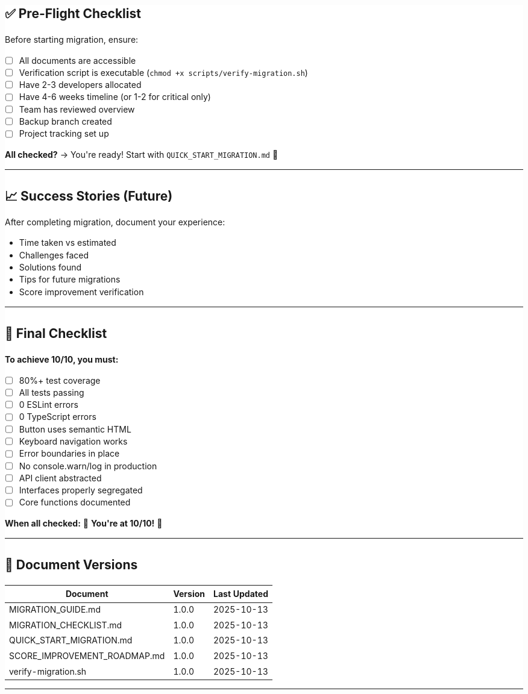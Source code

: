 
## ✅ Pre-Flight Checklist

Before starting migration, ensure:

- [ ] All documents are accessible
- [ ] Verification script is executable (`chmod +x scripts/verify-migration.sh`)
- [ ] Have 2-3 developers allocated
- [ ] Have 4-6 weeks timeline (or 1-2 for critical only)
- [ ] Team has reviewed overview
- [ ] Backup branch created
- [ ] Project tracking set up

**All checked?** → You're ready! Start with `QUICK_START_MIGRATION.md` 🚀

---

## 📈 Success Stories (Future)

After completing migration, document your experience:
- Time taken vs estimated
- Challenges faced
- Solutions found
- Tips for future migrations
- Score improvement verification

---

## 🎯 Final Checklist

**To achieve 10/10, you must:**

- [ ] 80%+ test coverage
- [ ] All tests passing
- [ ] 0 ESLint errors
- [ ] 0 TypeScript errors
- [ ] Button uses semantic HTML
- [ ] Keyboard navigation works
- [ ] Error boundaries in place
- [ ] No console.warn/log in production
- [ ] API client abstracted
- [ ] Interfaces properly segregated
- [ ] Core functions documented

**When all checked:** 🎉 **You're at 10/10!** 🎉

---

## 📄 Document Versions

| Document | Version | Last Updated |
|----------|---------|--------------|
| MIGRATION_GUIDE.md | 1.0.0 | 2025-10-13 |
| MIGRATION_CHECKLIST.md | 1.0.0 | 2025-10-13 |
| QUICK_START_MIGRATION.md | 1.0.0 | 2025-10-13 |
| SCORE_IMPROVEMENT_ROADMAP.md | 1.0.0 | 2025-10-13 |
| verify-migration.sh | 1.0.0 | 2025-10-13 |

---